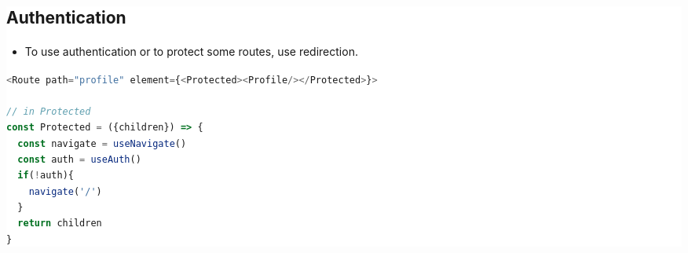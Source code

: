 ## Authentication

- To use authentication or to protect some routes, use redirection.

```js
<Route path="profile" element={<Protected><Profile/></Protected>}>

// in Protected
const Protected = ({children}) => {
  const navigate = useNavigate()
  const auth = useAuth()
  if(!auth){
    navigate('/')
  }
  return children
}
```
